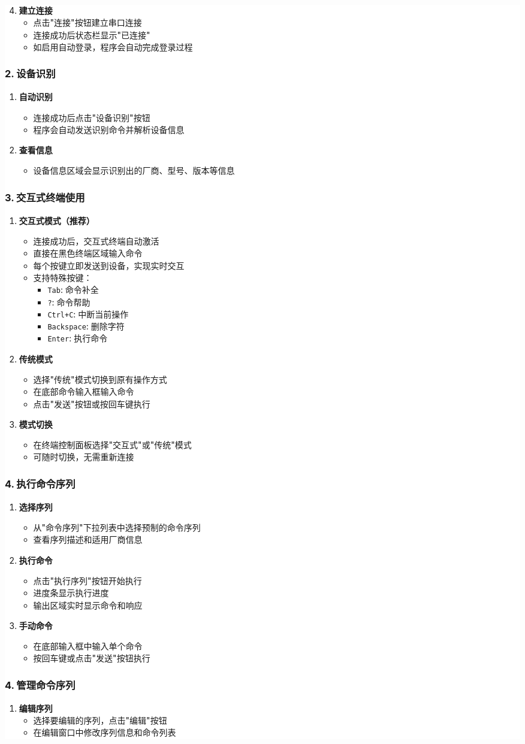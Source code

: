 4. **建立连接**
   - 点击"连接"按钮建立串口连接
   - 连接成功后状态栏显示"已连接"
   - 如启用自动登录，程序会自动完成登录过程

### 2. 设备识别

1. **自动识别**
   - 连接成功后点击"设备识别"按钮
   - 程序会自动发送识别命令并解析设备信息

2. **查看信息**
   - 设备信息区域会显示识别出的厂商、型号、版本等信息

### 3. 交互式终端使用

1. **交互式模式（推荐）**
   - 连接成功后，交互式终端自动激活
   - 直接在黑色终端区域输入命令
   - 每个按键立即发送到设备，实现实时交互
   - 支持特殊按键：
     - `Tab`: 命令补全
     - `?`: 命令帮助
     - `Ctrl+C`: 中断当前操作
     - `Backspace`: 删除字符
     - `Enter`: 执行命令

2. **传统模式**
   - 选择"传统"模式切换到原有操作方式
   - 在底部命令输入框输入命令
   - 点击"发送"按钮或按回车键执行

3. **模式切换**
   - 在终端控制面板选择"交互式"或"传统"模式
   - 可随时切换，无需重新连接

### 4. 执行命令序列

1. **选择序列**
   - 从"命令序列"下拉列表中选择预制的命令序列
   - 查看序列描述和适用厂商信息

2. **执行命令**
   - 点击"执行序列"按钮开始执行
   - 进度条显示执行进度
   - 输出区域实时显示命令和响应

3. **手动命令**
   - 在底部输入框中输入单个命令
   - 按回车键或点击"发送"按钮执行

### 4. 管理命令序列

1. **编辑序列**
   - 选择要编辑的序列，点击"编辑"按钮
   - 在编辑窗口中修改序列信息和命令列表
